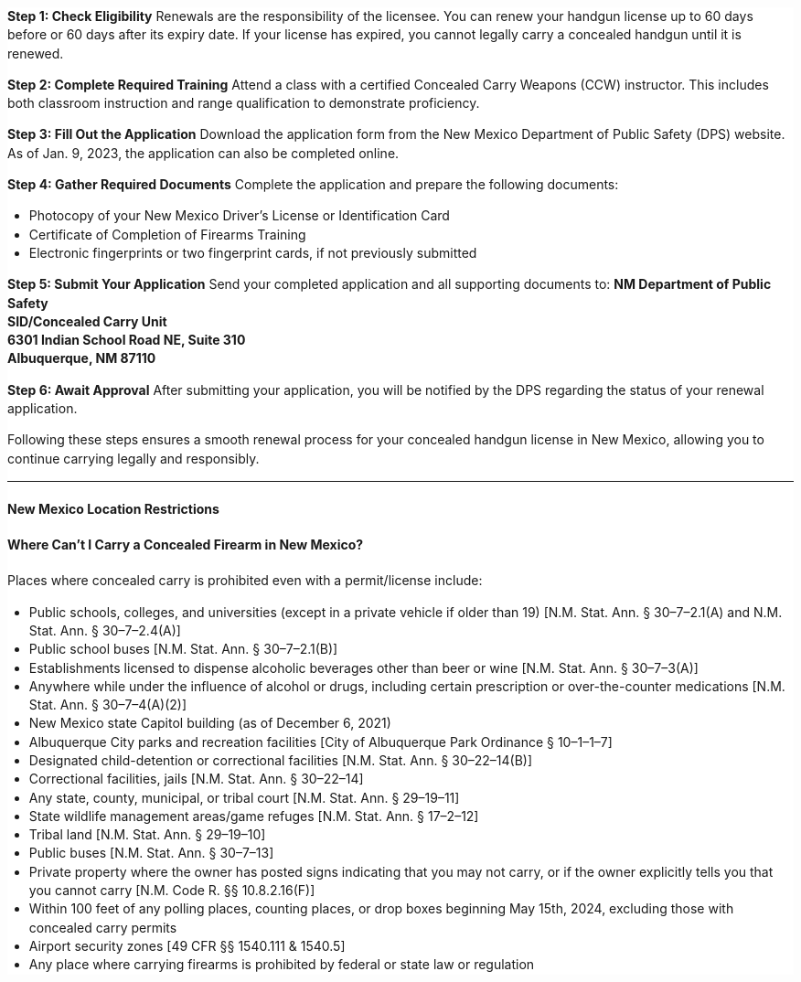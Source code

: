  **Step 1: Check Eligibility** Renewals are the responsibility of the licensee. You can renew your handgun license up to 60 days before or 60 days after its expiry date. If your license has expired, you cannot legally carry a concealed handgun until it is renewed.

 **Step 2: Complete Required Training** Attend a class with a certified Concealed Carry Weapons (CCW) instructor. This includes both classroom instruction and range qualification to demonstrate proficiency.

 **Step 3: Fill Out the Application** Download the application form from the New Mexico Department of Public Safety (DPS) website. As of Jan. 9, 2023, the application can also be completed online.

 **Step 4: Gather Required Documents** Complete the application and prepare the following documents:

  * Photocopy of your New Mexico Driver’s License or Identification Card
  * Certificate of Completion of Firearms Training
  * Electronic fingerprints or two fingerprint cards, if not previously submitted



 **Step 5: Submit Your Application** Send your completed application and all supporting documents to: **NM Department of Public Safety  
SID/Concealed Carry Unit  
6301 Indian School Road NE, Suite 310  
Albuquerque, NM 87110**

 **Step 6: Await Approval** After submitting your application, you will be notified by the DPS regarding the status of your renewal application.

Following these steps ensures a smooth renewal process for your concealed handgun license in New Mexico, allowing you to continue carrying legally and responsibly.

* * *

#### New Mexico Location Restrictions

#### Where Can’t I Carry a Concealed Firearm in New Mexico?

Places where concealed carry is prohibited even with a permit/license include:

  * Public schools, colleges, and universities (except in a private vehicle if older than 19) [N.M. Stat. Ann. § 30–7–2.1(A) and N.M. Stat. Ann. § 30–7–2.4(A)]
  * Public school buses [N.M. Stat. Ann. § 30–7–2.1(B)]
  * Establishments licensed to dispense alcoholic beverages other than beer or wine [N.M. Stat. Ann. § 30–7–3(A)]
  * Anywhere while under the influence of alcohol or drugs, including certain prescription or over-the-counter medications [N.M. Stat. Ann. § 30–7–4(A)(2)]
  * New Mexico state Capitol building (as of December 6, 2021)
  * Albuquerque City parks and recreation facilities [City of Albuquerque Park Ordinance § 10–1–1–7]
  * Designated child-detention or correctional facilities [N.M. Stat. Ann. § 30–22–14(B)]
  * Correctional facilities, jails [N.M. Stat. Ann. § 30–22–14]
  * Any state, county, municipal, or tribal court [N.M. Stat. Ann. § 29–19–11]
  * State wildlife management areas/game refuges [N.M. Stat. Ann. § 17–2–12]
  * Tribal land [N.M. Stat. Ann. § 29–19–10]
  * Public buses [N.M. Stat. Ann. § 30–7–13]
  * Private property where the owner has posted signs indicating that you may not carry, or if the owner explicitly tells you that you cannot carry [N.M. Code R. §§ 10.8.2.16(F)]
  * Within 100 feet of any polling places, counting places, or drop boxes beginning May 15th, 2024, excluding those with concealed carry permits
  * Airport security zones [49 CFR §§ 1540.111 & 1540.5]
  * Any place where carrying firearms is prohibited by federal or state law or regulation
